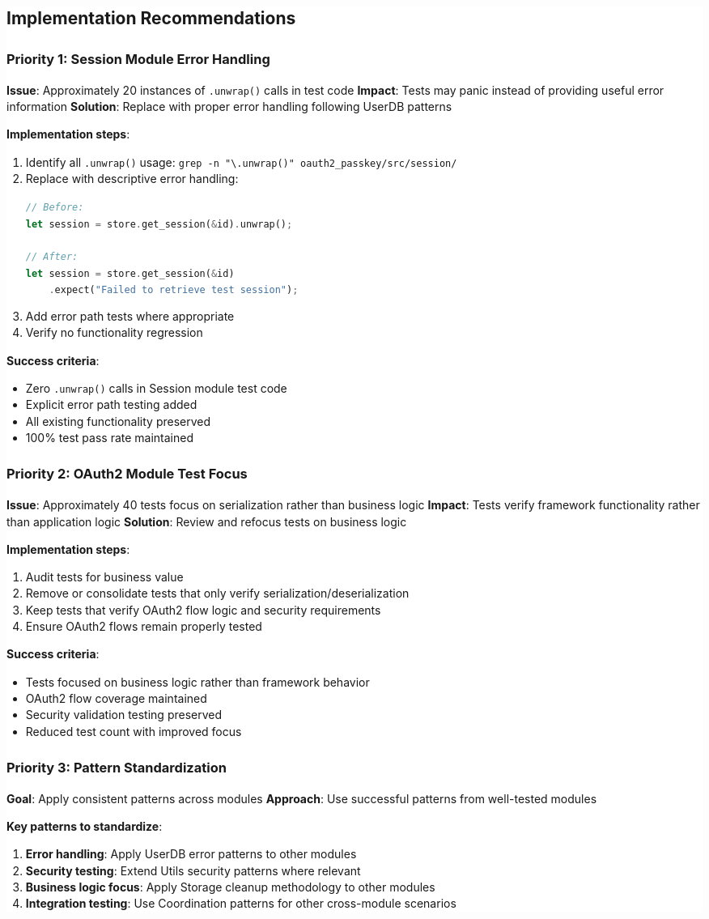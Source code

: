 ## Implementation Recommendations

### Priority 1: Session Module Error Handling
**Issue**: Approximately 20 instances of `.unwrap()` calls in test code
**Impact**: Tests may panic instead of providing useful error information
**Solution**: Replace with proper error handling following UserDB patterns

**Implementation steps**:
1. Identify all `.unwrap()` usage: `grep -n "\.unwrap()" oauth2_passkey/src/session/`
2. Replace with descriptive error handling:
   ```rust
   // Before:
   let session = store.get_session(&id).unwrap();
   
   // After:
   let session = store.get_session(&id)
       .expect("Failed to retrieve test session");
   ```
3. Add error path tests where appropriate
4. Verify no functionality regression

**Success criteria**:
- Zero `.unwrap()` calls in Session module test code
- Explicit error path testing added
- All existing functionality preserved
- 100% test pass rate maintained

### Priority 2: OAuth2 Module Test Focus
**Issue**: Approximately 40 tests focus on serialization rather than business logic
**Impact**: Tests verify framework functionality rather than application logic
**Solution**: Review and refocus tests on business logic

**Implementation steps**:
1. Audit tests for business value
2. Remove or consolidate tests that only verify serialization/deserialization
3. Keep tests that verify OAuth2 flow logic and security requirements
4. Ensure OAuth2 flows remain properly tested

**Success criteria**:
- Tests focused on business logic rather than framework behavior
- OAuth2 flow coverage maintained
- Security validation testing preserved
- Reduced test count with improved focus

### Priority 3: Pattern Standardization
**Goal**: Apply consistent patterns across modules
**Approach**: Use successful patterns from well-tested modules

**Key patterns to standardize**:
1. **Error handling**: Apply UserDB error patterns to other modules
2. **Security testing**: Extend Utils security patterns where relevant
3. **Business logic focus**: Apply Storage cleanup methodology to other modules
4. **Integration testing**: Use Coordination patterns for other cross-module scenarios
